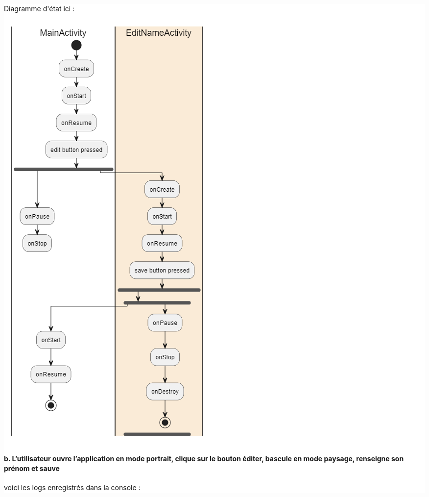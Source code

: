 Diagramme d'état ici :

![alt text](../diagrammes/diagramme1.png)

#### b. L’utilisateur ouvre l’application en mode portrait, clique sur le bouton éditer, bascule en mode paysage, renseigne son prénom et sauve

voici les logs enregistrés dans la console :
